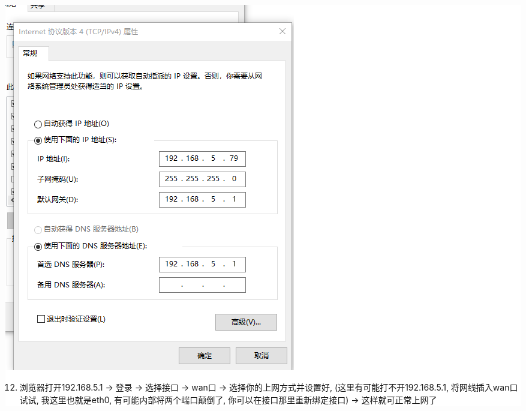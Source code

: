 ![设置ip地址](https://raw.githubusercontent.com/duanzhichao/htpc-openwrt-ubuntu/main/img/img1_14.png)

12. 浏览器打开192.168.5.1 -> 登录 -> 选择接口 -> wan口 -> 选择你的上网方式并设置好, (这里有可能打不开192.168.5.1, 将网线插入wan口试试, 我这里也就是eth0, 有可能内部将两个端口颠倒了, 你可以在接口那里重新绑定接口) -> 这样就可正常上网了
